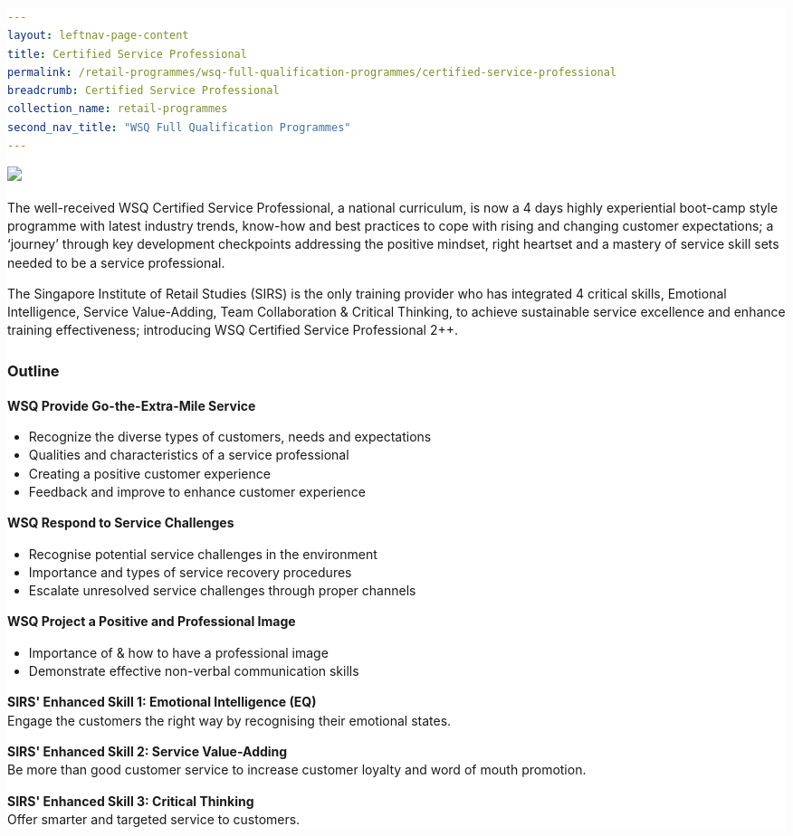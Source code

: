```yaml
---
layout: leftnav-page-content
title: Certified Service Professional
permalink: /retail-programmes/wsq-full-qualification-programmes/certified-service-professional
breadcrumb: Certified Service Professional
collection_name: retail-programmes
second_nav_title: "WSQ Full Qualification Programmes"
---
```


<img src="images/wsq/certified-service-professional.jpg" style="width:100%;">

<p>The well-received WSQ Certified Service Professional, a national curriculum, is now a 4 days highly experiential boot-camp style programme with latest industry trends, know-how and best practices to cope with rising and changing customer expectations; a ‘journey’ through key development checkpoints addressing the positive mindset, right heartset and a mastery of service skill sets needed to be a service professional.</p>
 
<p>The Singapore Institute of Retail Studies (SIRS) is the only training provider who  has integrated 4 critical skills, Emotional Intelligence, Service Value-Adding, Team Collaboration & Critical Thinking, to achieve sustainable service excellence and enhance training effectiveness; introducing WSQ Certified Service Professional 2++.</p>
 
<h3>Outline</h3>
 
<P><b>WSQ Provide Go-the-Extra-Mile Service</b><br>
<ul>
<li>Recognize the diverse types of customers, needs and expectations</li>
<li>Qualities and characteristics of a service professional</li>
<li>Creating a positive customer experience</li>
<li>Feedback and improve to enhance customer experience</li>
</ul></p>
 
<P><b>WSQ Respond to Service Challenges</b><br>
<ul>
<li>Recognise potential service challenges in the environment</li>
<li>Importance and types of service recovery procedures</li>
<li>Escalate unresolved service challenges through proper channels</li>
</ul></p>
 
<P><b>WSQ Project a Positive and Professional Image</b><br>
<ul>
<li>Importance of & how to have a professional image</li>
<li>Demonstrate effective non-verbal communication skills</li>
</ul></p>

<P><b>SIRS' Enhanced Skill 1: Emotional Intelligence (EQ)</b><br>
Engage the customers the right way by recognising their emotional states.</p>
 
<P><b>SIRS' Enhanced Skill 2: Service Value-Adding</b><br>
Be more than good customer service to increase customer loyalty and word of mouth promotion.</p>
 
<P><b>SIRS' Enhanced Skill 3: Critical Thinking</b><br>
Offer smarter and targeted service to customers.</p>
 